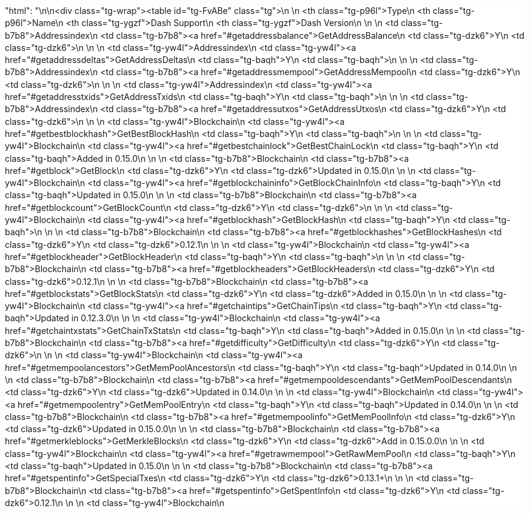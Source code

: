   "html": "\n\n<div class=\"tg-wrap\"><table id=\"tg-FvABe\" class=\"tg\">\n  <tr>\n    <th class=\"tg-p96l\">Type</th>\n    <th class=\"tg-p96l\">Name</th>\n    <th class=\"tg-ygzf\">Dash Support</th>\n    <th class=\"tg-ygzf\">Dash Version</th>\n  </tr>\n  <tr>\n    <td class=\"tg-b7b8\">Addressindex</td>\n    <td class=\"tg-b7b8\"><a href=\"#getaddressbalance\">GetAddressBalance</a></td>\n    <td class=\"tg-dzk6\">Y</td>\n    <td class=\"tg-dzk6\"></td>\n  </tr>\n  <tr>\n    <td class=\"tg-yw4l\">Addressindex</td>\n    <td class=\"tg-yw4l\"><a href=\"#getaddressdeltas\">GetAddressDeltas</a></td>\n    <td class=\"tg-baqh\">Y</td>\n    <td class=\"tg-baqh\"></td>\n  </tr>\n  <tr>\n    <td class=\"tg-b7b8\">Addressindex</td>\n    <td class=\"tg-b7b8\"><a href=\"#getaddressmempool\">GetAddressMempool</a></td>\n    <td class=\"tg-dzk6\">Y</td>\n    <td class=\"tg-dzk6\"></td>\n  </tr>\n  <tr>\n    <td class=\"tg-yw4l\">Addressindex</td>\n    <td class=\"tg-yw4l\"><a href=\"#getaddresstxids\">GetAddressTxids</a></td>\n    <td class=\"tg-baqh\">Y</td>\n    <td class=\"tg-baqh\"></td>\n  </tr>\n  <tr>\n    <td class=\"tg-b7b8\">Addressindex</td>\n    <td class=\"tg-b7b8\"><a href=\"#getaddressutxos\">GetAddressUtxos</a></td>\n    <td class=\"tg-dzk6\">Y</td>\n    <td class=\"tg-dzk6\"></td>\n  </tr>\n  <tr>\n    <td class=\"tg-yw4l\">Blockchain</td>\n    <td class=\"tg-yw4l\"><a href=\"#getbestblockhash\">GetBestBlockHash</a></td>\n    <td class=\"tg-baqh\">Y</td>\n    <td class=\"tg-baqh\"></td>\n  </tr>\n  <tr>\n    <td class=\"tg-yw4l\">Blockchain</td>\n    <td class=\"tg-yw4l\"><a href=\"#getbestchainlock\">GetBestChainLock</a></td>\n    <td class=\"tg-baqh\">Y</td>\n    <td class=\"tg-baqh\">Added in 0.15.0</td>\n  </tr>\n  <tr>\n    <td class=\"tg-b7b8\">Blockchain</td>\n    <td class=\"tg-b7b8\"><a href=\"#getblock\">GetBlock</a></td>\n    <td class=\"tg-dzk6\">Y</td>\n    <td class=\"tg-dzk6\">Updated in 0.15.0</td>\n  </tr>\n  <tr>\n    <td class=\"tg-yw4l\">Blockchain</td>\n    <td class=\"tg-yw4l\"><a href=\"#getblockchaininfo\">GetBlockChainInfo</a></td>\n    <td class=\"tg-baqh\">Y</td>\n    <td class=\"tg-baqh\">Updated in 0.15.0</td>\n  </tr>\n  <tr>\n    <td class=\"tg-b7b8\">Blockchain</td>\n    <td class=\"tg-b7b8\"><a href=\"#getblockcount\">GetBlockCount</a></td>\n    <td class=\"tg-dzk6\">Y</td>\n    <td class=\"tg-dzk6\"></td>\n  </tr>\n  <tr>\n    <td class=\"tg-yw4l\">Blockchain</td>\n    <td class=\"tg-yw4l\"><a href=\"#getblockhash\">GetBlockHash</a></td>\n    <td class=\"tg-baqh\">Y</td>\n    <td class=\"tg-baqh\"></td>\n  </tr>\n  <tr>\n    <td class=\"tg-b7b8\">Blockchain</td>\n    <td class=\"tg-b7b8\"><a href=\"#getblockhashes\">GetBlockHashes</a></td>\n    <td class=\"tg-dzk6\">Y</td>\n    <td class=\"tg-dzk6\">0.12.1</td>\n  </tr>\n  <tr>\n    <td class=\"tg-yw4l\">Blockchain</td>\n    <td class=\"tg-yw4l\"><a href=\"#getblockheader\">GetBlockHeader</a></td>\n    <td class=\"tg-baqh\">Y</td>\n    <td class=\"tg-baqh\"></td>\n  </tr>\n  <tr>\n    <td class=\"tg-b7b8\">Blockchain</td>\n    <td class=\"tg-b7b8\"><a href=\"#getblockheaders\">GetBlockHeaders</a></td>\n    <td class=\"tg-dzk6\">Y</td>\n    <td class=\"tg-dzk6\">0.12.1</td>\n  </tr>\n  <tr>\n    <td class=\"tg-b7b8\">Blockchain</td>\n    <td class=\"tg-b7b8\"><a href=\"#getblockstats\">GetBlockStats</a></td>\n    <td class=\"tg-dzk6\">Y</td>\n    <td class=\"tg-dzk6\">Added in 0.15.0</td>\n  </tr>\n  <tr>\n    <td class=\"tg-yw4l\">Blockchain</td>\n    <td class=\"tg-yw4l\"><a href=\"#getchaintips\">GetChainTips</a></td>\n    <td class=\"tg-baqh\">Y</td>\n    <td class=\"tg-baqh\">Updated in 0.12.3.0</td>\n  </tr>\n  <tr>\n    <td class=\"tg-yw4l\">Blockchain</td>\n    <td class=\"tg-yw4l\"><a href=\"#getchaintxstats\">GetChainTxStats</a></td>\n    <td class=\"tg-baqh\">Y</td>\n    <td class=\"tg-baqh\">Added in 0.15.0</td>\n  </tr>\n  <tr>\n    <td class=\"tg-b7b8\">Blockchain</td>\n    <td class=\"tg-b7b8\"><a href=\"#getdifficulty\">GetDifficulty</a></td>\n    <td class=\"tg-dzk6\">Y</td>\n    <td class=\"tg-dzk6\"></td>\n  </tr>\n  <tr>\n    <td class=\"tg-yw4l\">Blockchain</td>\n    <td class=\"tg-yw4l\"><a href=\"#getmempoolancestors\">GetMemPoolAncestors</a></td>\n    <td class=\"tg-baqh\">Y</td>\n    <td class=\"tg-baqh\">Updated in 0.14.0</td>\n  </tr>\n  <tr>\n    <td class=\"tg-b7b8\">Blockchain</td>\n    <td class=\"tg-b7b8\"><a href=\"#getmempooldescendants\">GetMemPoolDescendants</a></td>\n    <td class=\"tg-dzk6\">Y</td>\n    <td class=\"tg-dzk6\">Updated in 0.14.0</td>\n  </tr>\n  <tr>\n    <td class=\"tg-yw4l\">Blockchain</td>\n    <td class=\"tg-yw4l\"><a href=\"#getmempoolentry\">GetMemPoolEntry</a></td>\n    <td class=\"tg-baqh\">Y</td>\n    <td class=\"tg-baqh\">Updated in 0.14.0</td>\n  </tr>\n  <tr>\n    <td class=\"tg-b7b8\">Blockchain</td>\n    <td class=\"tg-b7b8\"><a href=\"#getmempoolinfo\">GetMemPoolInfo</a></td>\n    <td class=\"tg-dzk6\">Y</td>\n    <td class=\"tg-dzk6\">Updated in 0.15.0.0</td>\n  </tr>\n  <tr>\n    <td class=\"tg-b7b8\">Blockchain</td>\n    <td class=\"tg-b7b8\"><a href=\"#getmerkleblocks\">GetMerkleBlocks</a></td>\n    <td class=\"tg-dzk6\">Y</td>\n    <td class=\"tg-dzk6\">Add in 0.15.0.0</td>\n  </tr>\n  <tr>\n    <td class=\"tg-yw4l\">Blockchain</td>\n    <td class=\"tg-yw4l\"><a href=\"#getrawmempool\">GetRawMemPool</a></td>\n    <td class=\"tg-baqh\">Y</td>\n    <td class=\"tg-baqh\">Updated in 0.15.0</td>\n  </tr>\n  <tr>\n    <td class=\"tg-b7b8\">Blockchain</td>\n    <td class=\"tg-b7b8\"><a href=\"#getspentinfo\">GetSpecialTxes</a></td>\n    <td class=\"tg-dzk6\">Y</td>\n    <td class=\"tg-dzk6\">0.13.1+</td>\n  </tr>\n  <tr>\n    <td class=\"tg-b7b8\">Blockchain</td>\n    <td class=\"tg-b7b8\"><a href=\"#getspentinfo\">GetSpentInfo</a></td>\n    <td class=\"tg-dzk6\">Y</td>\n    <td class=\"tg-dzk6\">0.12.1</td>\n  </tr>\n  <tr>\n    <td class=\"tg-yw4l\">Blockchain</td>\n